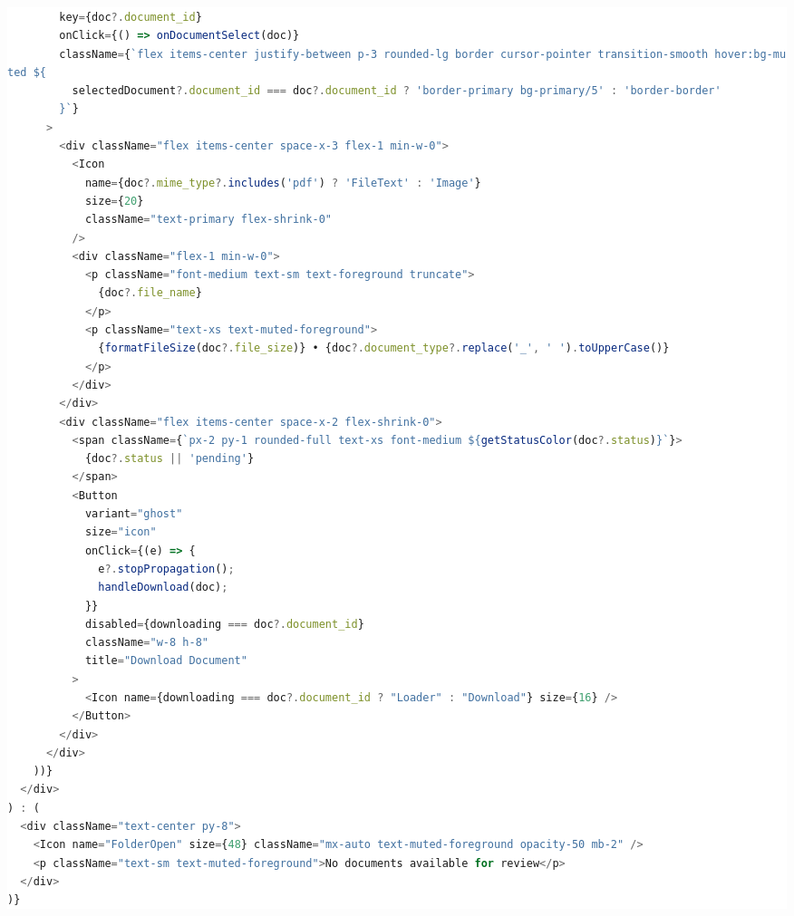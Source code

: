 ```javascript
        key={doc?.document_id}
        onClick={() => onDocumentSelect(doc)}
        className={`flex items-center justify-between p-3 rounded-lg border cursor-pointer transition-smooth hover:bg-muted ${
          selectedDocument?.document_id === doc?.document_id ? 'border-primary bg-primary/5' : 'border-border'
        }`}
      >
        <div className="flex items-center space-x-3 flex-1 min-w-0">
          <Icon 
            name={doc?.mime_type?.includes('pdf') ? 'FileText' : 'Image'} 
            size={20} 
            className="text-primary flex-shrink-0" 
          />
          <div className="flex-1 min-w-0">
            <p className="font-medium text-sm text-foreground truncate">
              {doc?.file_name}
            </p>
            <p className="text-xs text-muted-foreground">
              {formatFileSize(doc?.file_size)} • {doc?.document_type?.replace('_', ' ').toUpperCase()}
            </p>
          </div>
        </div>
        <div className="flex items-center space-x-2 flex-shrink-0">
          <span className={`px-2 py-1 rounded-full text-xs font-medium ${getStatusColor(doc?.status)}`}>
            {doc?.status || 'pending'}
          </span>
          <Button
            variant="ghost"
            size="icon"
            onClick={(e) => {
              e?.stopPropagation();
              handleDownload(doc);
            }}
            disabled={downloading === doc?.document_id}
            className="w-8 h-8"
            title="Download Document"
          >
            <Icon name={downloading === doc?.document_id ? "Loader" : "Download"} size={16} />
          </Button>
        </div>
      </div>
    ))}
  </div>
) : (
  <div className="text-center py-8">
    <Icon name="FolderOpen" size={48} className="mx-auto text-muted-foreground opacity-50 mb-2" />
    <p className="text-sm text-muted-foreground">No documents available for review</p>
  </div>
)}
```

